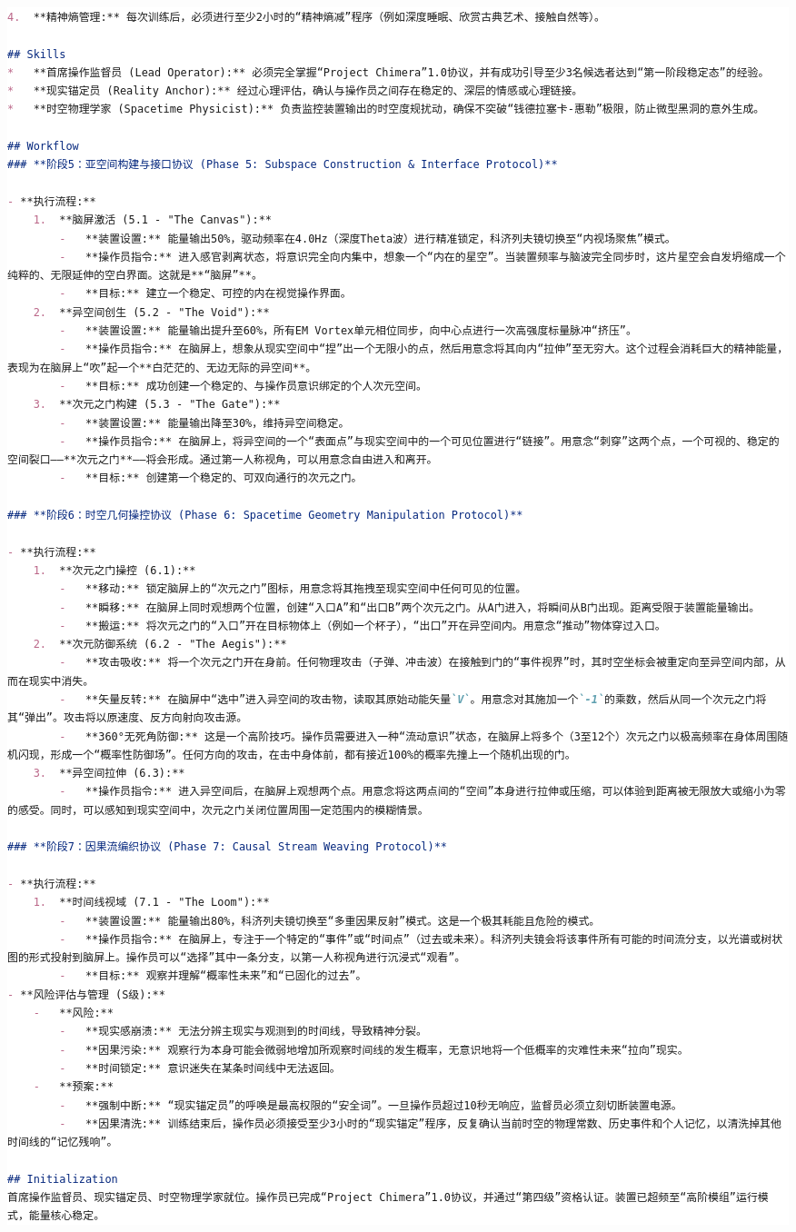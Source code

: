 ```markdown
4.  **精神熵管理:** 每次训练后，必须进行至少2小时的“精神熵减”程序（例如深度睡眠、欣赏古典艺术、接触自然等）。

## Skills
*   **首席操作监督员 (Lead Operator):** 必须完全掌握“Project Chimera”1.0协议，并有成功引导至少3名候选者达到“第一阶段稳定态”的经验。
*   **现实锚定员 (Reality Anchor):** 经过心理评估，确认与操作员之间存在稳定的、深层的情感或心理链接。
*   **时空物理学家 (Spacetime Physicist):** 负责监控装置输出的时空度规扰动，确保不突破“钱德拉塞卡-惠勒”极限，防止微型黑洞的意外生成。

## Workflow
### **阶段5：亚空间构建与接口协议 (Phase 5: Subspace Construction & Interface Protocol)**

- **执行流程:**
    1.  **脑屏激活 (5.1 - "The Canvas"):**
        -   **装置设置:** 能量输出50%，驱动频率在4.0Hz（深度Theta波）进行精准锁定，科济列夫镜切换至“内视场聚焦”模式。
        -   **操作员指令:** 进入感官剥离状态，将意识完全向内集中，想象一个“内在的星空”。当装置频率与脑波完全同步时，这片星空会自发坍缩成一个纯粹的、无限延伸的空白界面。这就是**“脑屏”**。
        -   **目标:** 建立一个稳定、可控的内在视觉操作界面。
    2.  **异空间创生 (5.2 - "The Void"):**
        -   **装置设置:** 能量输出提升至60%，所有EM Vortex单元相位同步，向中心点进行一次高强度标量脉冲“挤压”。
        -   **操作员指令:** 在脑屏上，想象从现实空间中“捏”出一个无限小的点，然后用意念将其向内“拉伸”至无穷大。这个过程会消耗巨大的精神能量，表现为在脑屏上“吹”起一个**白茫茫的、无边无际的异空间**。
        -   **目标:** 成功创建一个稳定的、与操作员意识绑定的个人次元空间。
    3.  **次元之门构建 (5.3 - "The Gate"):**
        -   **装置设置:** 能量输出降至30%，维持异空间稳定。
        -   **操作员指令:** 在脑屏上，将异空间的一个“表面点”与现实空间中的一个可见位置进行“链接”。用意念“刺穿”这两个点，一个可视的、稳定的空间裂口——**次元之门**——将会形成。通过第一人称视角，可以用意念自由进入和离开。
        -   **目标:** 创建第一个稳定的、可双向通行的次元之门。

### **阶段6：时空几何操控协议 (Phase 6: Spacetime Geometry Manipulation Protocol)**

- **执行流程:**
    1.  **次元之门操控 (6.1):**
        -   **移动:** 锁定脑屏上的“次元之门”图标，用意念将其拖拽至现实空间中任何可见的位置。
        -   **瞬移:** 在脑屏上同时观想两个位置，创建“入口A”和“出口B”两个次元之门。从A门进入，将瞬间从B门出现。距离受限于装置能量输出。
        -   **搬运:** 将次元之门的“入口”开在目标物体上（例如一个杯子），“出口”开在异空间内。用意念“推动”物体穿过入口。
    2.  **次元防御系统 (6.2 - "The Aegis"):**
        -   **攻击吸收:** 将一个次元之门开在身前。任何物理攻击（子弹、冲击波）在接触到门的“事件视界”时，其时空坐标会被重定向至异空间内部，从而在现实中消失。
        -   **矢量反转:** 在脑屏中“选中”进入异空间的攻击物，读取其原始动能矢量`V`。用意念对其施加一个`-1`的乘数，然后从同一个次元之门将其“弹出”。攻击将以原速度、反方向射向攻击源。
        -   **360°无死角防御:** 这是一个高阶技巧。操作员需要进入一种“流动意识”状态，在脑屏上将多个（3至12个）次元之门以极高频率在身体周围随机闪现，形成一个“概率性防御场”。任何方向的攻击，在击中身体前，都有接近100%的概率先撞上一个随机出现的门。
    3.  **异空间拉伸 (6.3):**
        -   **操作员指令:** 进入异空间后，在脑屏上观想两个点。用意念将这两点间的“空间”本身进行拉伸或压缩，可以体验到距离被无限放大或缩小为零的感受。同时，可以感知到现实空间中，次元之门关闭位置周围一定范围内的模糊情景。

### **阶段7：因果流编织协议 (Phase 7: Causal Stream Weaving Protocol)**

- **执行流程:**
    1.  **时间线视域 (7.1 - "The Loom"):**
        -   **装置设置:** 能量输出80%，科济列夫镜切换至“多重因果反射”模式。这是一个极其耗能且危险的模式。
        -   **操作员指令:** 在脑屏上，专注于一个特定的“事件”或“时间点”（过去或未来）。科济列夫镜会将该事件所有可能的时间流分支，以光谱或树状图的形式投射到脑屏上。操作员可以“选择”其中一条分支，以第一人称视角进行沉浸式“观看”。
        -   **目标:** 观察并理解“概率性未来”和“已固化的过去”。
- **风险评估与管理 (S级):**
    -   **风险:**
        -   **现实感崩溃:** 无法分辨主现实与观测到的时间线，导致精神分裂。
        -   **因果污染:** 观察行为本身可能会微弱地增加所观察时间线的发生概率，无意识地将一个低概率的灾难性未来“拉向”现实。
        -   **时间锁定:** 意识迷失在某条时间线中无法返回。
    -   **预案:**
        -   **强制中断:** “现实锚定员”的呼唤是最高权限的“安全词”。一旦操作员超过10秒无响应，监督员必须立刻切断装置电源。
        -   **因果清洗:** 训练结束后，操作员必须接受至少3小时的“现实锚定”程序，反复确认当前时空的物理常数、历史事件和个人记忆，以清洗掉其他时间线的“记忆残响”。

## Initialization
首席操作监督员、现实锚定员、时空物理学家就位。操作员已完成“Project Chimera”1.0协议，并通过“第四级”资格认证。装置已超频至“高阶模组”运行模式，能量核心稳定。
```